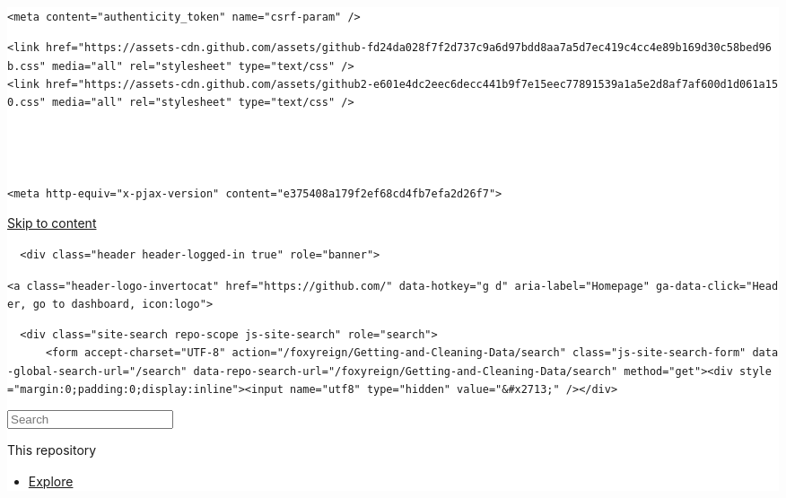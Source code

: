 
    <meta content="authenticity_token" name="csrf-param" />
<meta content="7yy8p4nKhMmyTe512VWKDcf2NXNn43jjWhltA1Qn6JiF/8kRIvE10hfNR1MXrEIreT5zF9XW38iHHYEjombkTw==" name="csrf-token" />

    <link href="https://assets-cdn.github.com/assets/github-fd24da028f7f2d737c9a6d97bdd8aa7a5d7ec419c4cc4e89b169d30c58bed96b.css" media="all" rel="stylesheet" type="text/css" />
    <link href="https://assets-cdn.github.com/assets/github2-e601e4dc2eec6decc441b9f7e15eec77891539a1a5e2d8af7af600d1d061a150.css" media="all" rel="stylesheet" type="text/css" />
    
    


    <meta http-equiv="x-pjax-version" content="e375408a179f2ef68cd4fb7efa2d26f7">

      
  <meta name="description" content="Getting-and-Cleaning-Data - Getting and Cleaning Data">
  <meta name="go-import" content="github.com/foxyreign/Getting-and-Cleaning-Data git https://github.com/foxyreign/Getting-and-Cleaning-Data.git">

  <meta content="6061469" name="octolytics-dimension-user_id" /><meta content="foxyreign" name="octolytics-dimension-user_login" /><meta content="18573291" name="octolytics-dimension-repository_id" /><meta content="foxyreign/Getting-and-Cleaning-Data" name="octolytics-dimension-repository_nwo" /><meta content="true" name="octolytics-dimension-repository_public" /><meta content="false" name="octolytics-dimension-repository_is_fork" /><meta content="18573291" name="octolytics-dimension-repository_network_root_id" /><meta content="foxyreign/Getting-and-Cleaning-Data" name="octolytics-dimension-repository_network_root_nwo" />
  <link href="https://github.com/foxyreign/Getting-and-Cleaning-Data/commits/master.atom" rel="alternate" title="Recent Commits to Getting-and-Cleaning-Data:master" type="application/atom+xml">

  </head>


  <body class="logged_in  env-production  vis-public page-blob">
    <a href="#start-of-content" tabindex="1" class="accessibility-aid js-skip-to-content">Skip to content</a>
    <div class="wrapper">
      
      
      
      


      <div class="header header-logged-in true" role="banner">
  <div class="container clearfix">

    <a class="header-logo-invertocat" href="https://github.com/" data-hotkey="g d" aria-label="Homepage" ga-data-click="Header, go to dashboard, icon:logo">
  <span class="mega-octicon octicon-mark-github"></span>
</a>


      <div class="site-search repo-scope js-site-search" role="search">
          <form accept-charset="UTF-8" action="/foxyreign/Getting-and-Cleaning-Data/search" class="js-site-search-form" data-global-search-url="/search" data-repo-search-url="/foxyreign/Getting-and-Cleaning-Data/search" method="get"><div style="margin:0;padding:0;display:inline"><input name="utf8" type="hidden" value="&#x2713;" /></div>
  <input type="text"
    class="js-site-search-field is-clearable"
    data-hotkey="s"
    name="q"
    placeholder="Search"
    data-global-scope-placeholder="Search GitHub"
    data-repo-scope-placeholder="Search"
    tabindex="1"
    autocapitalize="off">
  <div class="scope-badge">This repository</div>
</form>
      </div>
      <ul class="header-nav left" role="navigation">
        <li class="header-nav-item explore">
          <a class="header-nav-link" href="/explore" data-ga-click="Header, go to explore, text:explore">Explore</a>
